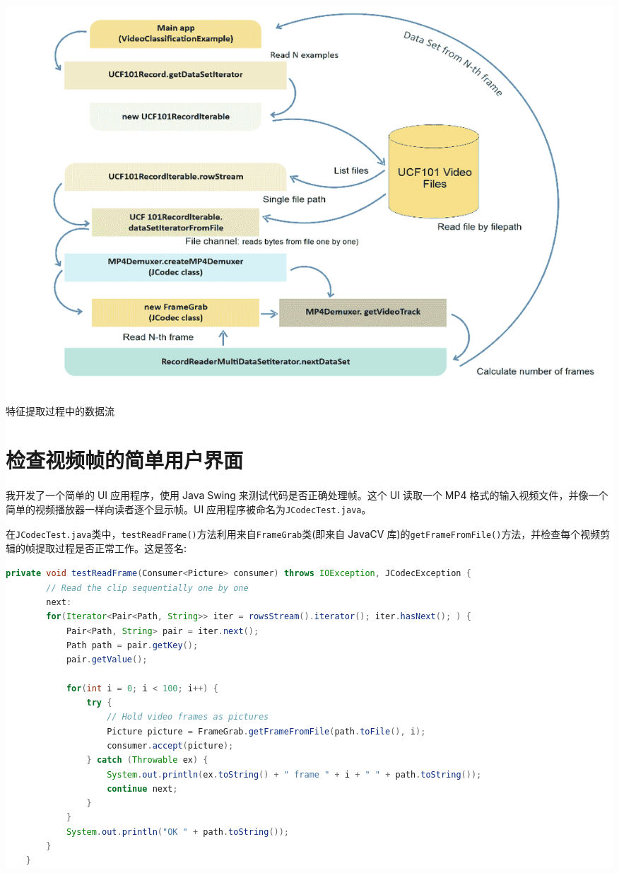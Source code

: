 ![](img/ef0da07a-2257-42e4-890f-05ba5ae19151.png)

特征提取过程中的数据流



# 检查视频帧的简单用户界面

我开发了一个简单的 UI 应用程序，使用 Java Swing 来测试代码是否正确处理帧。这个 UI 读取一个 MP4 格式的输入视频文件，并像一个简单的视频播放器一样向读者逐个显示帧。UI 应用程序被命名为`JCodecTest.java`。

在`JCodecTest.java`类中，`testReadFrame()`方法利用来自`FrameGrab`类(即来自 JavaCV 库)的`getFrameFromFile()`方法，并检查每个视频剪辑的帧提取过程是否正常工作。这是签名:

```java
private void testReadFrame(Consumer<Picture> consumer) throws IOException, JCodecException {
        // Read the clip sequentially one by one
        next:
        for(Iterator<Pair<Path, String>> iter = rowsStream().iterator(); iter.hasNext(); ) {
            Pair<Path, String> pair = iter.next();
            Path path = pair.getKey();
            pair.getValue();

            for(int i = 0; i < 100; i++) {
                try {
                    // Hold video frames as pictures
                    Picture picture = FrameGrab.getFrameFromFile(path.toFile(), i);
                    consumer.accept(picture);
                } catch (Throwable ex) {
                    System.out.println(ex.toString() + " frame " + i + " " + path.toString());
                    continue next;
                }
            }
            System.out.println("OK " + path.toString());
        }
    }
```
